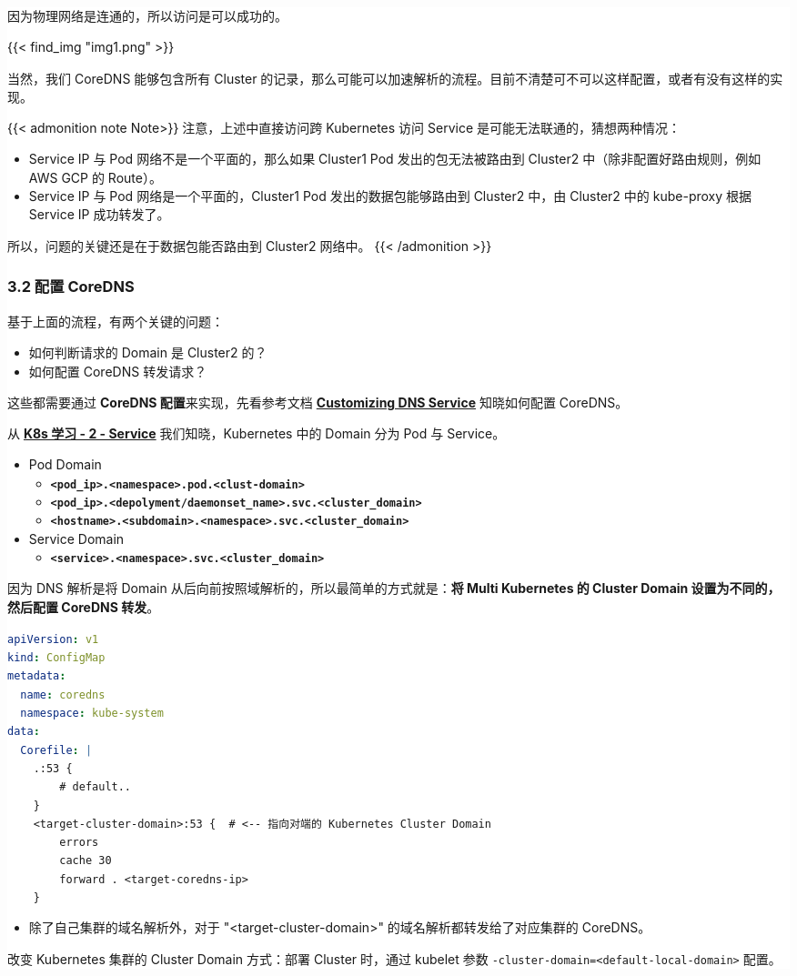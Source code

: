    因为物理网络是连通的，所以访问是可以成功的。

{{< find_img "img1.png" >}}

当然，我们 CoreDNS 能够包含所有 Cluster 的记录，那么可能可以加速解析的流程。目前不清楚可不可以这样配置，或者有没有这样的实现。

{{< admonition note Note>}}
注意，上述中直接访问跨 Kubernetes 访问 Service 是可能无法联通的，猜想两种情况：
* Service IP 与 Pod 网络不是一个平面的，那么如果 Cluster1 Pod 发出的包无法被路由到 Cluster2 中（除非配置好路由规则，例如 AWS GCP 的 Route）。
* Service IP 与 Pod 网络是一个平面的，Cluster1 Pod 发出的数据包能够路由到 Cluster2 中，由 Cluster2 中的 kube-proxy 根据 Service IP 成功转发了。

所以，问题的关键还是在于数据包能否路由到 Cluster2 网络中。
{{< /admonition >}}

### 3.2 配置 CoreDNS

基于上面的流程，有两个关键的问题：
* 如何判断请求的 Domain 是 Cluster2 的？
* 如何配置 CoreDNS 转发请求？

这些都需要通过 **CoreDNS 配置**来实现，先看参考文档 [**Customizing DNS Service**](https://kubernetes.io/docs/tasks/administer-cluster/dns-custom-nameservers/) 知晓如何配置 CoreDNS。

从 [**K8s 学习 - 2 - Service**](http://kanshiori.cn/posts/cloud_computing/k8s_learning/3-dns/) 我们知晓，Kubernetes 中的 Domain 分为 Pod 与 Service。
* Pod Domain
  * **`<pod_ip>.<namespace>.pod.<clust-domain>`**
  * **`<pod_ip>.<depolyment/daemonset_name>.svc.<cluster_domain>`**
  * **`<hostname>.<subdomain>.<namespace>.svc.<cluster_domain>`**
* Service Domain
  * **`<service>.<namespace>.svc.<cluster_domain>`**

因为 DNS 解析是将 Domain 从后向前按照域解析的，所以最简单的方式就是：**将 Multi Kubernetes 的 Cluster Domain 设置为不同的，然后配置 CoreDNS 转发**。
```yaml
apiVersion: v1
kind: ConfigMap
metadata:
  name: coredns
  namespace: kube-system
data:
  Corefile: |
    .:53 {
        # default..
    }
    <target-cluster-domain>:53 {  # <-- 指向对端的 Kubernetes Cluster Domain
        errors
        cache 30
        forward . <target-coredns-ip>
    }
```
* 除了自己集群的域名解析外，对于 "\<target-cluster-domain>" 的域名解析都转发给了对应集群的 CoreDNS。

改变 Kubernetes 集群的 Cluster Domain 方式：部署 Cluster 时，通过 kubelet 参数 `-cluster-domain=<default-local-domain>` 配置。

